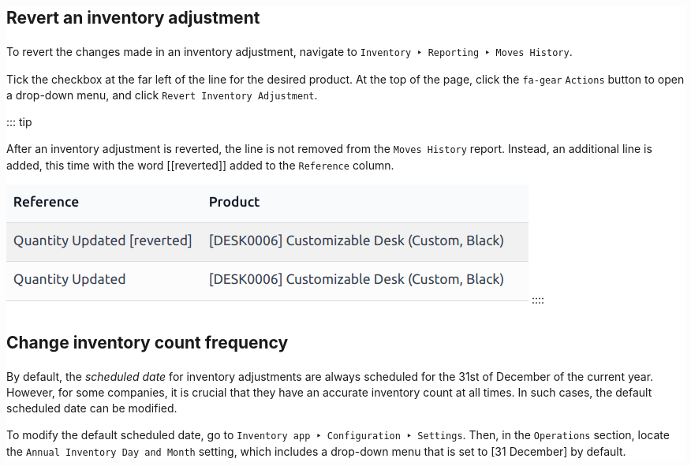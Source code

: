 ## Revert an inventory adjustment

To revert the changes made in an inventory adjustment, navigate to
`Inventory ‣
Reporting ‣ Moves History`.

Tick the checkbox at the far left of the line for the desired product.
At the top of the page, click the `fa-gear` `Actions` button to open
a drop-down menu, and click `Revert
Inventory Adjustment`.

::: tip

After an inventory adjustment is reverted, the line is not removed from
the `Moves
History` report. Instead, an
additional line is added, this time with the word
[\[reverted\]] added to the `Reference` column.

![The reference fields on the Moves History report in the Inventory app.](count_products/reverted-adjustment.png)
::::

## Change inventory count frequency

By default, the *scheduled date* for inventory adjustments are always
scheduled for the 31st of December of the current year. However, for
some companies, it is crucial that they have an accurate inventory count
at all times. In such cases, the default scheduled date can be modified.

To modify the default scheduled date, go to
`Inventory app ‣ Configuration ‣
Settings`. Then, in the
`Operations` section, locate the
`Annual Inventory Day
and Month` setting, which includes a
drop-down menu that is set to [31 December] by default.
